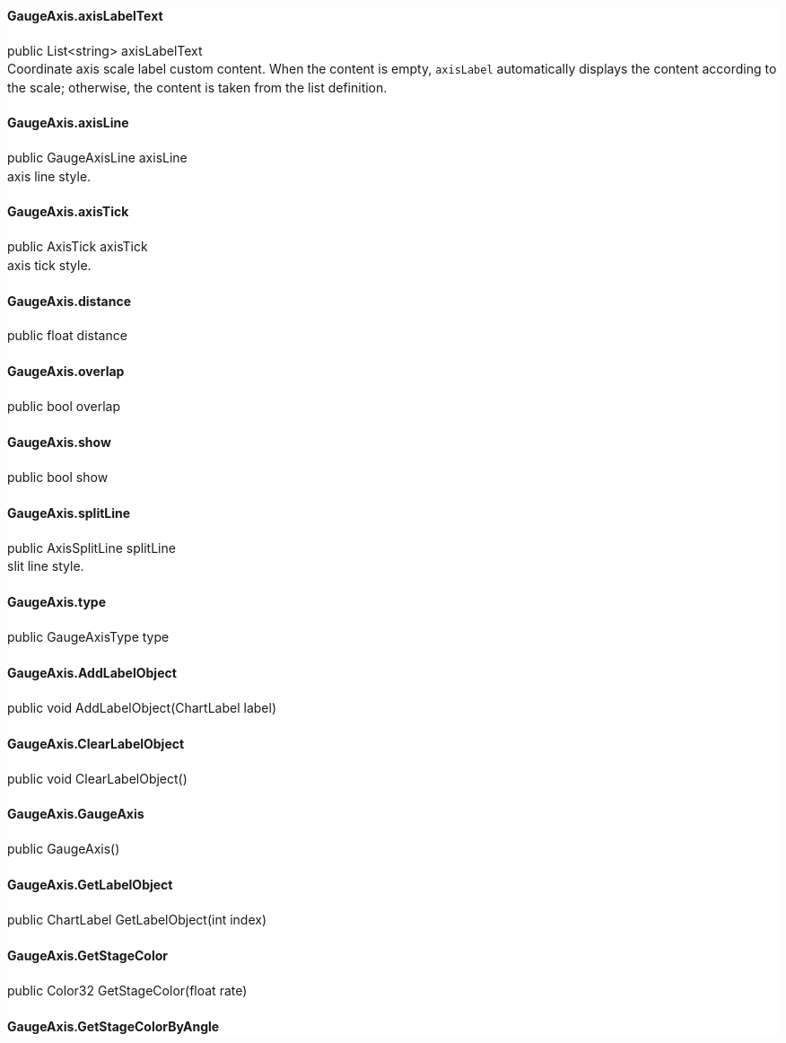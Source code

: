 #### GaugeAxis.axisLabelText

public List&lt;string&gt; axisLabelText  
Coordinate axis scale label custom content. When the content is empty, `axisLabel` automatically displays the content according to the scale; otherwise, the content is taken from the list definition.

#### GaugeAxis.axisLine

public GaugeAxisLine axisLine  
axis line style.

#### GaugeAxis.axisTick

public AxisTick axisTick  
axis tick style.

#### GaugeAxis.distance

public float distance  

#### GaugeAxis.overlap

public bool overlap  

#### GaugeAxis.show

public bool show  

#### GaugeAxis.splitLine

public AxisSplitLine splitLine  
slit line style.

#### GaugeAxis.type

public GaugeAxisType type  

#### GaugeAxis.AddLabelObject

public void AddLabelObject(ChartLabel label)  

#### GaugeAxis.ClearLabelObject

public void ClearLabelObject()  

#### GaugeAxis.GaugeAxis

public GaugeAxis()  

#### GaugeAxis.GetLabelObject

public ChartLabel GetLabelObject(int index)  

#### GaugeAxis.GetStageColor

public Color32 GetStageColor(float rate)  

#### GaugeAxis.GetStageColorByAngle
